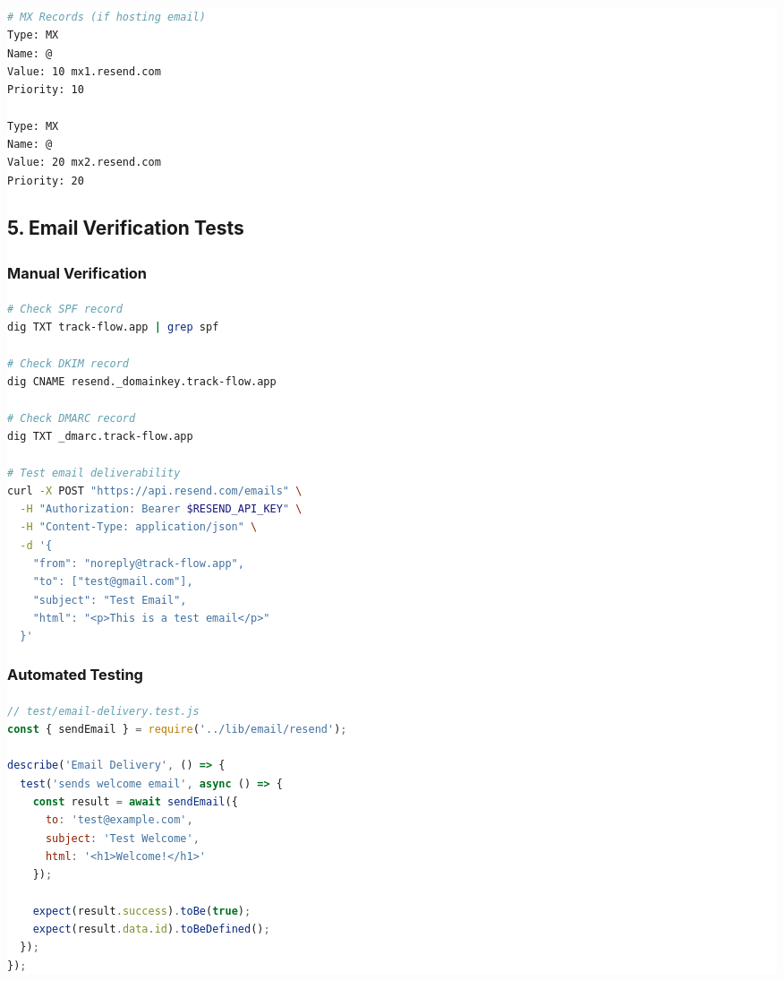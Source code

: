 ```bash
# MX Records (if hosting email)
Type: MX
Name: @
Value: 10 mx1.resend.com
Priority: 10

Type: MX
Name: @
Value: 20 mx2.resend.com
Priority: 20
```

## 5. Email Verification Tests

### Manual Verification
```bash
# Check SPF record
dig TXT track-flow.app | grep spf

# Check DKIM record
dig CNAME resend._domainkey.track-flow.app

# Check DMARC record
dig TXT _dmarc.track-flow.app

# Test email deliverability
curl -X POST "https://api.resend.com/emails" \
  -H "Authorization: Bearer $RESEND_API_KEY" \
  -H "Content-Type: application/json" \
  -d '{
    "from": "noreply@track-flow.app",
    "to": ["test@gmail.com"],
    "subject": "Test Email",
    "html": "<p>This is a test email</p>"
  }'
```

### Automated Testing
```javascript
// test/email-delivery.test.js
const { sendEmail } = require('../lib/email/resend');

describe('Email Delivery', () => {
  test('sends welcome email', async () => {
    const result = await sendEmail({
      to: 'test@example.com',
      subject: 'Test Welcome',
      html: '<h1>Welcome!</h1>'
    });

    expect(result.success).toBe(true);
    expect(result.data.id).toBeDefined();
  });
});
```

